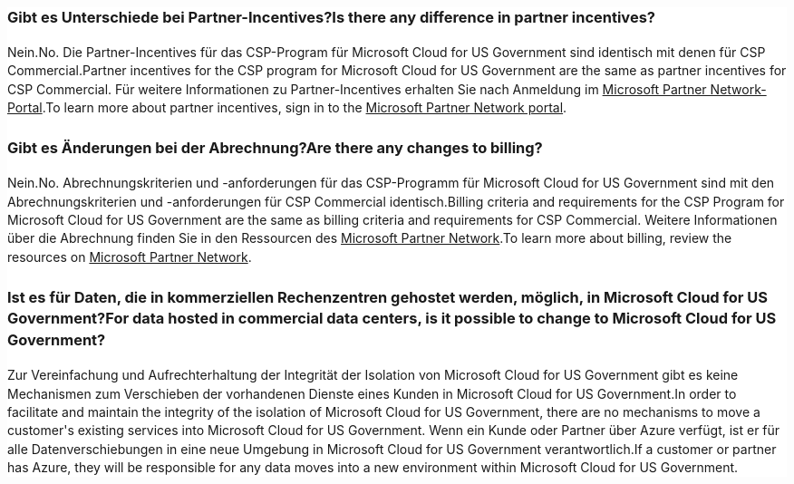 ### <a name="is-there-any-difference-in-partner-incentives"></a><span data-ttu-id="5e0bb-168">Gibt es Unterschiede bei Partner-Incentives?</span><span class="sxs-lookup"><span data-stu-id="5e0bb-168">Is there any difference in partner incentives?</span></span>

<span data-ttu-id="5e0bb-169">Nein.</span><span class="sxs-lookup"><span data-stu-id="5e0bb-169">No.</span></span> <span data-ttu-id="5e0bb-170">Die Partner-Incentives für das CSP-Program für Microsoft Cloud for US Government sind identisch mit denen für CSP Commercial.</span><span class="sxs-lookup"><span data-stu-id="5e0bb-170">Partner incentives for the CSP program for Microsoft Cloud for US Government are the same as partner incentives for CSP Commercial.</span></span> <span data-ttu-id="5e0bb-171">Für weitere Informationen zu Partner-Incentives erhalten Sie nach Anmeldung im [Microsoft Partner Network-Portal](https://partner.microsoft.com/membership/partner-incentives).</span><span class="sxs-lookup"><span data-stu-id="5e0bb-171">To learn more about partner incentives, sign in to the [Microsoft Partner Network portal](https://partner.microsoft.com/membership/partner-incentives).</span></span>

### <a name="are-there-any-changes-to-billing"></a><span data-ttu-id="5e0bb-172">Gibt es Änderungen bei der Abrechnung?</span><span class="sxs-lookup"><span data-stu-id="5e0bb-172">Are there any changes to billing?</span></span>

<span data-ttu-id="5e0bb-173">Nein.</span><span class="sxs-lookup"><span data-stu-id="5e0bb-173">No.</span></span> <span data-ttu-id="5e0bb-174">Abrechnungskriterien und -anforderungen für das CSP-Programm für Microsoft Cloud for US Government sind mit den Abrechnungskriterien und -anforderungen für CSP Commercial identisch.</span><span class="sxs-lookup"><span data-stu-id="5e0bb-174">Billing criteria and requirements for the CSP Program for Microsoft Cloud for US Government are the same as billing criteria and requirements for CSP Commercial.</span></span> <span data-ttu-id="5e0bb-175">Weitere Informationen über die Abrechnung finden Sie in den Ressourcen des [Microsoft Partner Network](https://partner.microsoft.com/cloud-solution-provider/resources).</span><span class="sxs-lookup"><span data-stu-id="5e0bb-175">To learn more about billing, review the resources on [Microsoft Partner Network](https://partner.microsoft.com/cloud-solution-provider/resources).</span></span>

### <a name="for-data-hosted-in-commercial-data-centers-is-it-possible-to-change-to-microsoft-cloud-for-us-government"></a><span data-ttu-id="5e0bb-176">Ist es für Daten, die in kommerziellen Rechenzentren gehostet werden, möglich, in Microsoft Cloud for US Government?</span><span class="sxs-lookup"><span data-stu-id="5e0bb-176">For data hosted in commercial data centers, is it possible to change to Microsoft Cloud for US Government?</span></span>

<span data-ttu-id="5e0bb-177">Zur Vereinfachung und Aufrechterhaltung der Integrität der Isolation von Microsoft Cloud for US Government gibt es keine Mechanismen zum Verschieben der vorhandenen Dienste eines Kunden in Microsoft Cloud for US Government.</span><span class="sxs-lookup"><span data-stu-id="5e0bb-177">In order to facilitate and maintain the integrity of the isolation of Microsoft Cloud for US Government, there are no mechanisms to move a customer's existing services into Microsoft Cloud for US Government.</span></span> <span data-ttu-id="5e0bb-178">Wenn ein Kunde oder Partner über Azure verfügt, ist er für alle Datenverschiebungen in eine neue Umgebung in Microsoft Cloud for US Government verantwortlich.</span><span class="sxs-lookup"><span data-stu-id="5e0bb-178">If a customer or partner has Azure, they will be responsible for any data moves into a new environment within Microsoft Cloud for US Government.</span></span>
